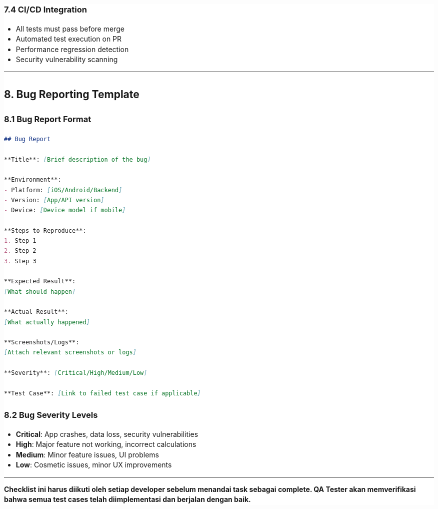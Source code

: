 ### 7.4 CI/CD Integration
- All tests must pass before merge
- Automated test execution on PR
- Performance regression detection
- Security vulnerability scanning

---

## 8. Bug Reporting Template

### 8.1 Bug Report Format
```markdown
## Bug Report

**Title**: [Brief description of the bug]

**Environment**:
- Platform: [iOS/Android/Backend]
- Version: [App/API version]
- Device: [Device model if mobile]

**Steps to Reproduce**:
1. Step 1
2. Step 2
3. Step 3

**Expected Result**:
[What should happen]

**Actual Result**:
[What actually happened]

**Screenshots/Logs**:
[Attach relevant screenshots or logs]

**Severity**: [Critical/High/Medium/Low]

**Test Case**: [Link to failed test case if applicable]
```

### 8.2 Bug Severity Levels
- **Critical**: App crashes, data loss, security vulnerabilities
- **High**: Major feature not working, incorrect calculations
- **Medium**: Minor feature issues, UI problems
- **Low**: Cosmetic issues, minor UX improvements

---

**Checklist ini harus diikuti oleh setiap developer sebelum menandai task sebagai complete. QA Tester akan memverifikasi bahwa semua test cases telah diimplementasi dan berjalan dengan baik.**